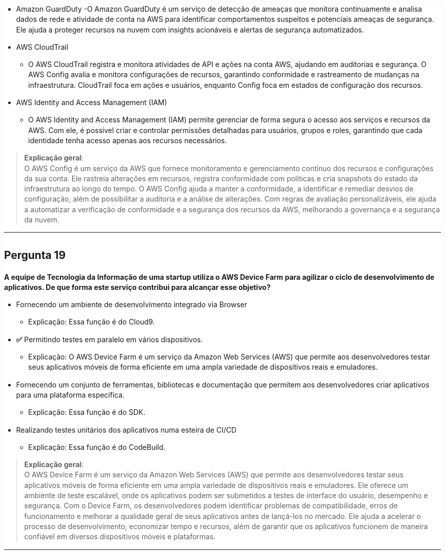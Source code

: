 - Amazon GuardDuty
    -O Amazon GuardDuty é um serviço de detecção de ameaças que monitora continuamente e analisa dados de rede e atividade de conta na AWS para identificar comportamentos suspeitos e potenciais ameaças de segurança. Ele ajuda a proteger recursos na nuvem com insights acionáveis e alertas de segurança automatizados.

- AWS CloudTrail
    - O AWS CloudTrail registra e monitora atividades de API e ações na conta AWS, ajudando em auditorias e segurança. O AWS Config avalia e monitora configurações de recursos, garantindo conformidade e rastreamento de mudanças na infraestrutura. CloudTrail foca em ações e usuários, enquanto Config foca em estados de configuração dos recursos.

- AWS Identity and Access Management (IAM)
    - O AWS Identity and Access Management (IAM) permite gerenciar de forma segura o acesso aos serviços e recursos da AWS. Com ele, é possível criar e controlar permissões detalhadas para usuários, grupos e roles, garantindo que cada identidade tenha acesso apenas aos recursos necessários.

> **Explicação geral**:  
> O AWS Config é um serviço da AWS que fornece monitoramento e gerenciamento contínuo dos recursos e configurações da sua conta. Ele rastreia alterações em recursos, registra conformidade com políticas e cria snapshots do estado da infraestrutura ao longo do tempo. O AWS Config ajuda a manter a conformidade, a identificar e remediar desvios de configuração, além de possibilitar a auditoria e a análise de alterações. Com regras de avaliação personalizáveis, ele ajuda a automatizar a verificação de conformidade e a segurança dos recursos da AWS, melhorando a governança e a segurança da nuvem.

---

## Pergunta 19

**A equipe de Tecnologia da Informação de uma startup utiliza o AWS Device Farm para agilizar o ciclo de desenvolvimento de aplicativos. De que forma este serviço contribui para alcançar esse objetivo?**

- Fornecendo um ambiente de desenvolvimento integrado via Browser
    - Explicação: Essa função é do Cloud9.

- **✅** Permitindo testes em paralelo em vários dispositivos.
    - Explicação: O AWS Device Farm é um serviço da Amazon Web Services (AWS) que permite aos desenvolvedores testar seus aplicativos móveis de forma eficiente em uma ampla variedade de dispositivos reais e emuladores.

- Fornecendo um conjunto de ferramentas, bibliotecas e documentação que permitem aos desenvolvedores criar aplicativos para uma plataforma específica.
    - Explicação: Essa função é do SDK.

- Realizando testes unitários dos aplicativos numa esteira de CI/CD
    - Explicação: Essa função é do CodeBuild.

> **Explicação geral**:  
> O AWS Device Farm é um serviço da Amazon Web Services (AWS) que permite aos desenvolvedores testar seus aplicativos móveis de forma eficiente em uma ampla variedade de dispositivos reais e emuladores. Ele oferece um ambiente de teste escalável, onde os aplicativos podem ser submetidos a testes de interface do usuário, desempenho e segurança. Com o Device Farm, os desenvolvedores podem identificar problemas de compatibilidade, erros de funcionamento e melhorar a qualidade geral de seus aplicativos antes de lançá-los no mercado. Ele ajuda a acelerar o processo de desenvolvimento, economizar tempo e recursos, além de garantir que os aplicativos funcionem de maneira confiável em diversos dispositivos móveis e plataformas.

---